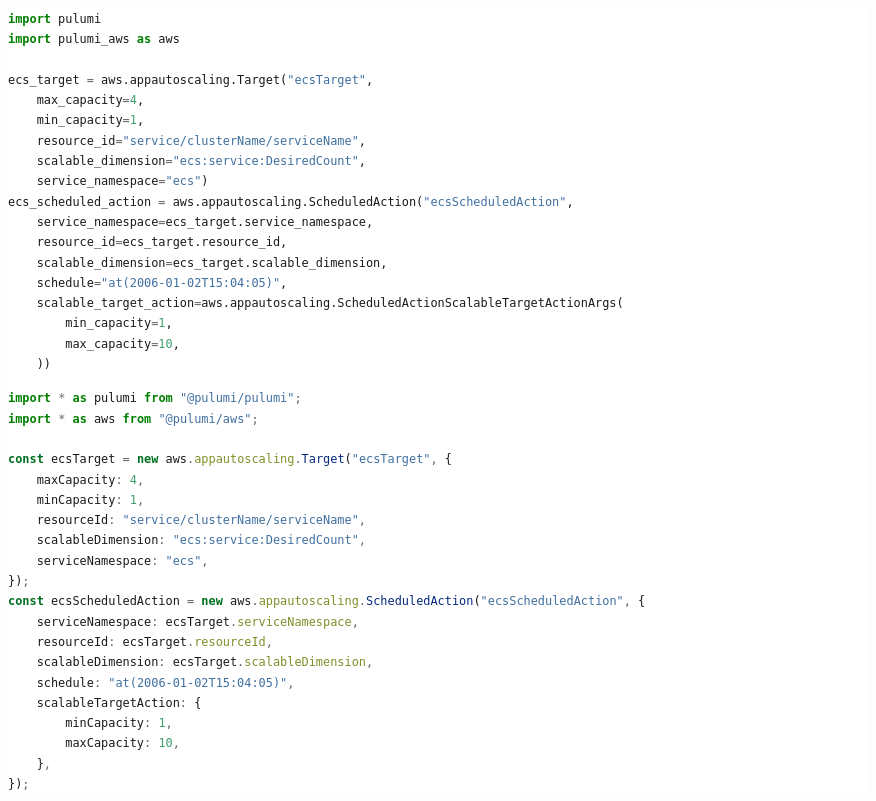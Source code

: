 </pulumi-choosable>
</div>


<div>
<pulumi-choosable type="language" values="python">

```python
import pulumi
import pulumi_aws as aws

ecs_target = aws.appautoscaling.Target("ecsTarget",
    max_capacity=4,
    min_capacity=1,
    resource_id="service/clusterName/serviceName",
    scalable_dimension="ecs:service:DesiredCount",
    service_namespace="ecs")
ecs_scheduled_action = aws.appautoscaling.ScheduledAction("ecsScheduledAction",
    service_namespace=ecs_target.service_namespace,
    resource_id=ecs_target.resource_id,
    scalable_dimension=ecs_target.scalable_dimension,
    schedule="at(2006-01-02T15:04:05)",
    scalable_target_action=aws.appautoscaling.ScheduledActionScalableTargetActionArgs(
        min_capacity=1,
        max_capacity=10,
    ))
```


</pulumi-choosable>
</div>


<div>
<pulumi-choosable type="language" values="typescript">


```typescript
import * as pulumi from "@pulumi/pulumi";
import * as aws from "@pulumi/aws";

const ecsTarget = new aws.appautoscaling.Target("ecsTarget", {
    maxCapacity: 4,
    minCapacity: 1,
    resourceId: "service/clusterName/serviceName",
    scalableDimension: "ecs:service:DesiredCount",
    serviceNamespace: "ecs",
});
const ecsScheduledAction = new aws.appautoscaling.ScheduledAction("ecsScheduledAction", {
    serviceNamespace: ecsTarget.serviceNamespace,
    resourceId: ecsTarget.resourceId,
    scalableDimension: ecsTarget.scalableDimension,
    schedule: "at(2006-01-02T15:04:05)",
    scalableTargetAction: {
        minCapacity: 1,
        maxCapacity: 10,
    },
});
```
